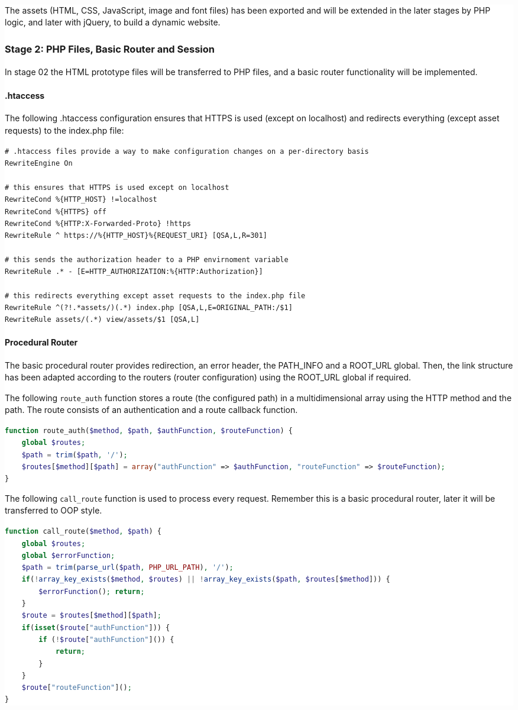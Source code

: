 The assets (HTML, CSS, JavaScript, image and font files) has been exported and will be extended in the later stages by PHP logic, and later with jQuery, to build a dynamic website.

### Stage 2: PHP Files, Basic Router and Session

In stage 02 the HTML prototype files will be transferred to PHP files, and a basic router functionality will be implemented.

#### .htaccess

The following .htaccess configuration ensures that HTTPS is used (except on localhost) and redirects everything (except asset requests) to the index.php file:

```apacheconf
# .htaccess files provide a way to make configuration changes on a per-directory basis
RewriteEngine On

# this ensures that HTTPS is used except on localhost
RewriteCond %{HTTP_HOST} !=localhost
RewriteCond %{HTTPS} off
RewriteCond %{HTTP:X-Forwarded-Proto} !https
RewriteRule ^ https://%{HTTP_HOST}%{REQUEST_URI} [QSA,L,R=301]

# this sends the authorization header to a PHP envirnoment variable
RewriteRule .* - [E=HTTP_AUTHORIZATION:%{HTTP:Authorization}]

# this redirects everything except asset requests to the index.php file
RewriteRule ^(?!.*assets/)(.*) index.php [QSA,L,E=ORIGINAL_PATH:/$1]
RewriteRule assets/(.*) view/assets/$1 [QSA,L]
```

#### Procedural Router

The basic procedural router provides redirection, an error header, the PATH_INFO and a ROOT_URL global. Then, the link structure has been adapted according to the routers (router configuration) using the ROOT_URL global if required.

The following `route_auth` function stores a route (the configured path) in a multidimensional array using the HTTP method and the path. The route consists of an authentication and a route callback function.
```PHP
function route_auth($method, $path, $authFunction, $routeFunction) {
    global $routes;
    $path = trim($path, '/');
    $routes[$method][$path] = array("authFunction" => $authFunction, "routeFunction" => $routeFunction);
}
```
The following `call_route` function is used to process every request. Remember this is a basic procedural router, later it will be transferred to OOP style.
```PHP
function call_route($method, $path) {
    global $routes;
    global $errorFunction;
    $path = trim(parse_url($path, PHP_URL_PATH), '/');
    if(!array_key_exists($method, $routes) || !array_key_exists($path, $routes[$method])) {
        $errorFunction(); return;
    }
    $route = $routes[$method][$path];
    if(isset($route["authFunction"])) {
        if (!$route["authFunction"]()) {
            return;
        }
    }
    $route["routeFunction"]();
}
```
